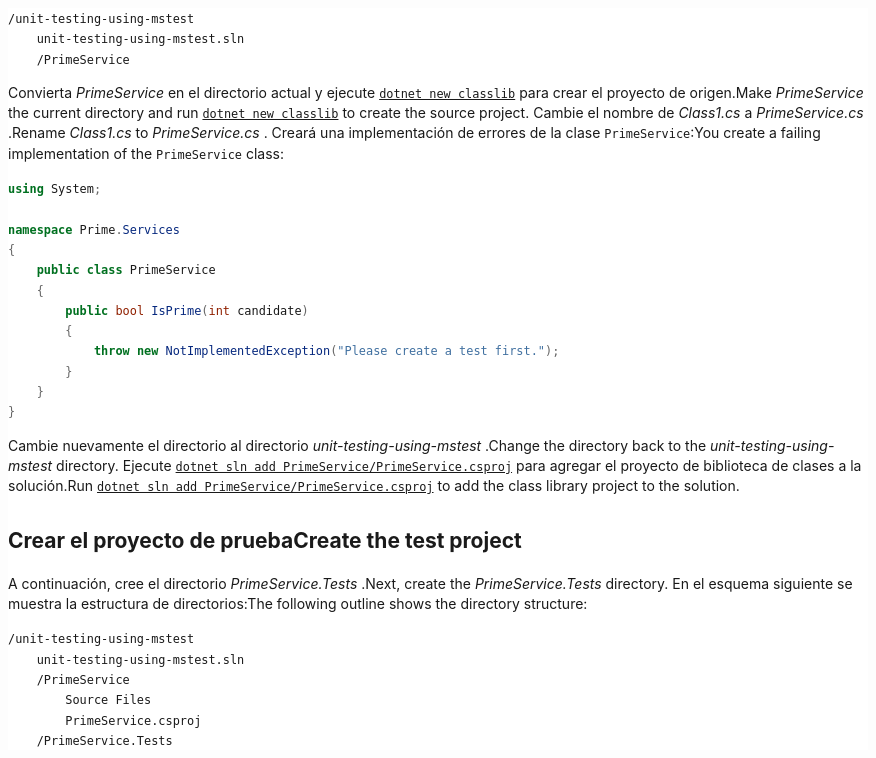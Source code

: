 ```console
/unit-testing-using-mstest
    unit-testing-using-mstest.sln
    /PrimeService
```

<span data-ttu-id="bde6e-113">Convierta *PrimeService* en el directorio actual y ejecute [`dotnet new classlib`](../tools/dotnet-new.md) para crear el proyecto de origen.</span><span class="sxs-lookup"><span data-stu-id="bde6e-113">Make *PrimeService* the current directory and run [`dotnet new classlib`](../tools/dotnet-new.md) to create the source project.</span></span> <span data-ttu-id="bde6e-114">Cambie el nombre de *Class1.cs* a *PrimeService.cs* .</span><span class="sxs-lookup"><span data-stu-id="bde6e-114">Rename *Class1.cs* to *PrimeService.cs* .</span></span> <span data-ttu-id="bde6e-115">Creará una implementación de errores de la clase `PrimeService`:</span><span class="sxs-lookup"><span data-stu-id="bde6e-115">You create a failing implementation of the `PrimeService` class:</span></span>

```csharp
using System;

namespace Prime.Services
{
    public class PrimeService
    {
        public bool IsPrime(int candidate)
        {
            throw new NotImplementedException("Please create a test first.");
        }
    }
}
```

<span data-ttu-id="bde6e-116">Cambie nuevamente el directorio al directorio *unit-testing-using-mstest* .</span><span class="sxs-lookup"><span data-stu-id="bde6e-116">Change the directory back to the *unit-testing-using-mstest* directory.</span></span> <span data-ttu-id="bde6e-117">Ejecute [`dotnet sln add PrimeService/PrimeService.csproj`](../tools/dotnet-sln.md) para agregar el proyecto de biblioteca de clases a la solución.</span><span class="sxs-lookup"><span data-stu-id="bde6e-117">Run [`dotnet sln add PrimeService/PrimeService.csproj`](../tools/dotnet-sln.md) to add the class library project to the solution.</span></span>

## <a name="create-the-test-project"></a><span data-ttu-id="bde6e-118">Crear el proyecto de prueba</span><span class="sxs-lookup"><span data-stu-id="bde6e-118">Create the test project</span></span>

<span data-ttu-id="bde6e-119">A continuación, cree el directorio *PrimeService.Tests* .</span><span class="sxs-lookup"><span data-stu-id="bde6e-119">Next, create the *PrimeService.Tests* directory.</span></span> <span data-ttu-id="bde6e-120">En el esquema siguiente se muestra la estructura de directorios:</span><span class="sxs-lookup"><span data-stu-id="bde6e-120">The following outline shows the directory structure:</span></span>

```console
/unit-testing-using-mstest
    unit-testing-using-mstest.sln
    /PrimeService
        Source Files
        PrimeService.csproj
    /PrimeService.Tests
```
